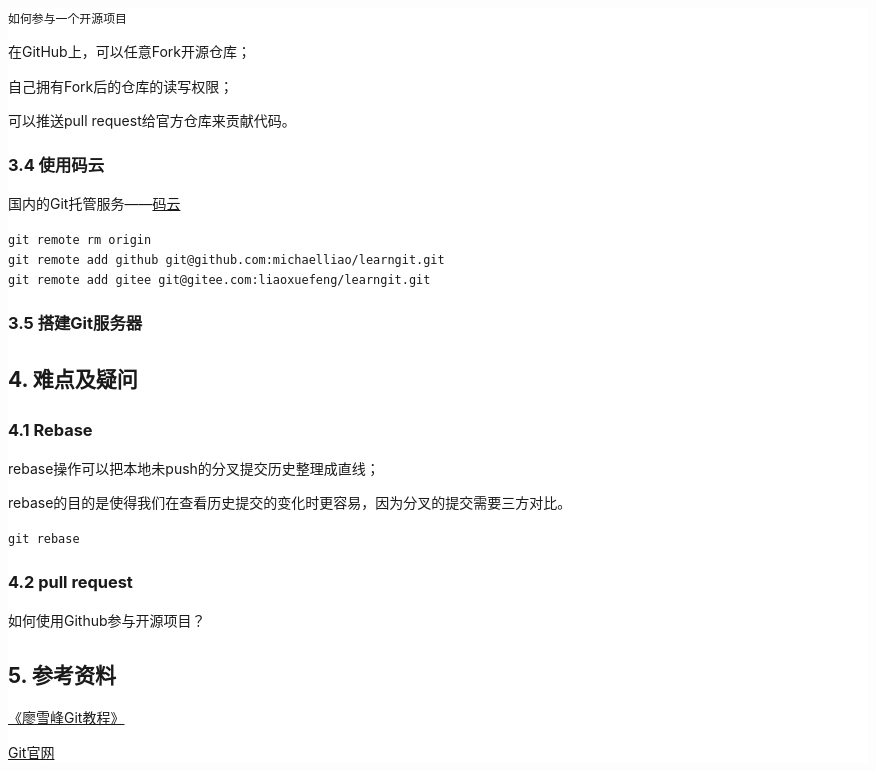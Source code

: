     如何参与一个开源项目

在GitHub上，可以任意Fork开源仓库；

自己拥有Fork后的仓库的读写权限；

可以推送pull request给官方仓库来贡献代码。

### 3.4 使用码云

国内的Git托管服务——[码云](https://gitee.com/)

```
git remote rm origin
git remote add github git@github.com:michaelliao/learngit.git
git remote add gitee git@gitee.com:liaoxuefeng/learngit.git
```

### 3.5 搭建Git服务器

## 4. 难点及疑问

### 4.1 Rebase

rebase操作可以把本地未push的分叉提交历史整理成直线；

rebase的目的是使得我们在查看历史提交的变化时更容易，因为分叉的提交需要三方对比。

```
git rebase
```

### 4.2 pull request

如何使用Github参与开源项目？

## 5. 参考资料

[《廖雪峰Git教程》](https://www.liaoxuefeng.com/wiki/0013739516305929606dd18361248578c67b8067c8c017b000)

[Git官网](http://git-scm.com)